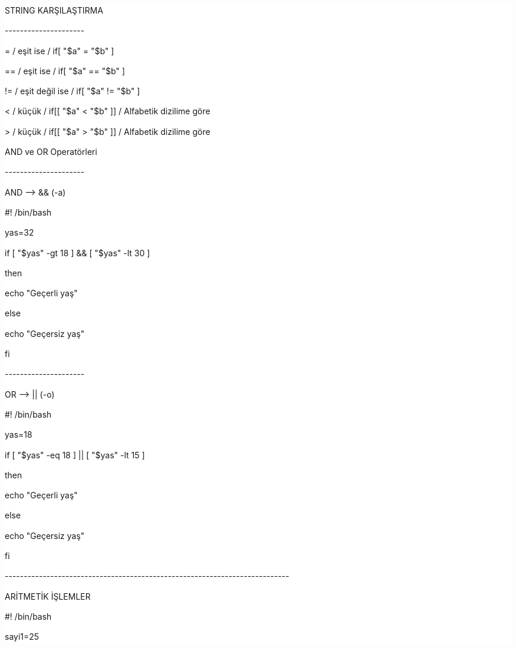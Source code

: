 STRING KARŞILAŞTIRMA

\-\-\-\-\-\-\-\-\-\-\-\-\-\-\-\-\-\-\-\--

= / eşit ise / if\[ \"\$a\" = \"\$b\" \]

== / eşit ise / if\[ \"\$a\" == \"\$b\" \]

!= / eşit değil ise / if\[ \"\$a\" != \"\$b\" \]

\< / küçük / if\[\[ \"\$a\" \< \"\$b\" \]\] / Alfabetik dizilime göre

\> / küçük / if\[\[ \"\$a\" \> \"\$b\" \]\] / Alfabetik dizilime göre

AND ve OR Operatörleri

\-\-\-\-\-\-\-\-\-\-\-\-\-\-\-\-\-\-\-\--

AND \--\> && (-a)

#! /bin/bash

yas=32

if \[ \"\$yas\" -gt 18 \] && \[ \"\$yas\" -lt 30 \]

then

echo \"Geçerli yaş\"

else

echo \"Geçersiz yaş\"

fi

\-\-\-\-\-\-\-\-\-\-\-\-\-\-\-\-\-\-\-\--

OR \--\> \|\| (-o)

#! /bin/bash

yas=18

if \[ \"\$yas\" -eq 18 \] \|\| \[ \"\$yas\" -lt 15 \]

then

echo \"Geçerli yaş\"

else

echo \"Geçersiz yaş\"

fi

\-\-\-\-\-\-\-\-\-\-\-\-\-\-\-\-\-\-\-\-\-\-\-\-\-\-\-\-\-\-\-\-\-\-\-\-\-\-\-\-\-\-\-\-\-\-\-\-\-\-\-\-\-\-\-\-\-\-\-\-\-\-\-\-\-\-\-\-\-\-\-\-\-\--

ARİTMETİK İŞLEMLER

#! /bin/bash

sayi1=25
